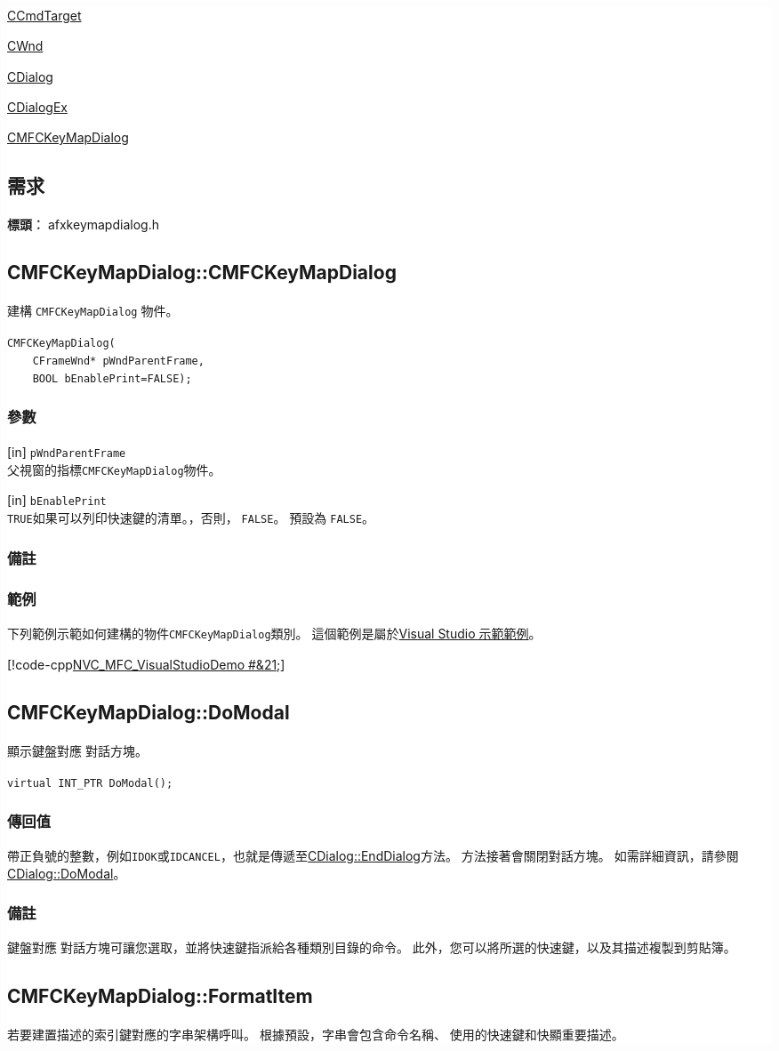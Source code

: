  [CCmdTarget](../../mfc/reference/ccmdtarget-class.md)  
  
 [CWnd](../../mfc/reference/cwnd-class.md)  
  
 [CDialog](../../mfc/reference/cdialog-class.md)  
  
 [CDialogEx](../../mfc/reference/cdialogex-class.md)  
  
 [CMFCKeyMapDialog](../../mfc/reference/cmfckeymapdialog-class.md)  
  
## <a name="requirements"></a>需求  
 **標頭︰** afxkeymapdialog.h  
  
##  <a name="cmfckeymapdialog"></a>CMFCKeyMapDialog::CMFCKeyMapDialog  
 建構 `CMFCKeyMapDialog` 物件。  
  
```  
CMFCKeyMapDialog(
    CFrameWnd* pWndParentFrame,  
    BOOL bEnablePrint=FALSE);
```  
  
### <a name="parameters"></a>參數  
 [in] `pWndParentFrame`  
 父視窗的指標`CMFCKeyMapDialog`物件。  
  
 [in] `bEnablePrint`  
 `TRUE`如果可以列印快速鍵的清單。，否則， `FALSE`。 預設為 `FALSE`。  
  
### <a name="remarks"></a>備註  
  
### <a name="example"></a>範例  
 下列範例示範如何建構的物件`CMFCKeyMapDialog`類別。 這個範例是屬於[Visual Studio 示範範例](../../visual-cpp-samples.md)。  
  
 [!code-cpp[NVC_MFC_VisualStudioDemo #&21;](../../mfc/codesnippet/cpp/cmfckeymapdialog-class_1.cpp)]  
  
##  <a name="domodal"></a>CMFCKeyMapDialog::DoModal  
 顯示鍵盤對應 對話方塊。  
  
```  
virtual INT_PTR DoModal();
```  
  
### <a name="return-value"></a>傳回值  
 帶正負號的整數，例如`IDOK`或`IDCANCEL`，也就是傳遞至[CDialog::EndDialog](../../mfc/reference/cdialog-class.md#enddialog)方法。 方法接著會關閉對話方塊。 如需詳細資訊，請參閱[CDialog::DoModal](../../mfc/reference/cdialog-class.md#domodal)。  
  
### <a name="remarks"></a>備註  
 鍵盤對應 對話方塊可讓您選取，並將快速鍵指派給各種類別目錄的命令。 此外，您可以將所選的快速鍵，以及其描述複製到剪貼簿。  
  
##  <a name="formatitem"></a>CMFCKeyMapDialog::FormatItem  
 若要建置描述的索引鍵對應的字串架構呼叫。 根據預設，字串會包含命令名稱、 使用的快速鍵和快顯重要描述。  
  
